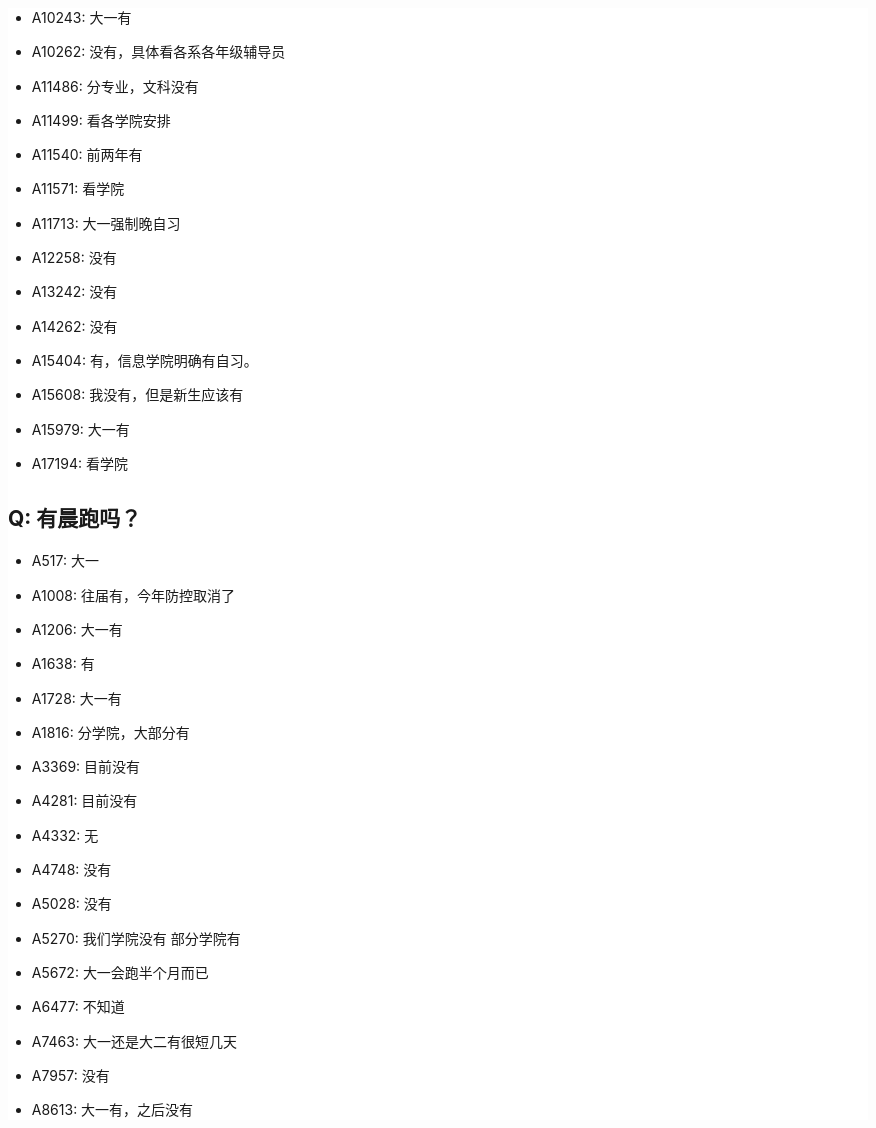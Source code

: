 - A10243: 大一有

- A10262: 没有，具体看各系各年级辅导员

- A11486: 分专业，文科没有

- A11499: 看各学院安排

- A11540: 前两年有

- A11571: 看学院

- A11713: 大一强制晚自习

- A12258: 没有

- A13242: 没有

- A14262: 没有

- A15404: 有，信息学院明确有自习。

- A15608: 我没有，但是新生应该有

- A15979: 大一有

- A17194: 看学院

## Q: 有晨跑吗？

- A517: 大一

- A1008: 往届有，今年防控取消了

- A1206: 大一有

- A1638: 有

- A1728: 大一有

- A1816: 分学院，大部分有

- A3369: 目前没有

- A4281: 目前没有

- A4332: 无

- A4748: 没有

- A5028: 没有

- A5270: 我们学院没有 部分学院有

- A5672: 大一会跑半个月而已

- A6477: 不知道

- A7463: 大一还是大二有很短几天

- A7957: 没有

- A8613: 大一有，之后没有
